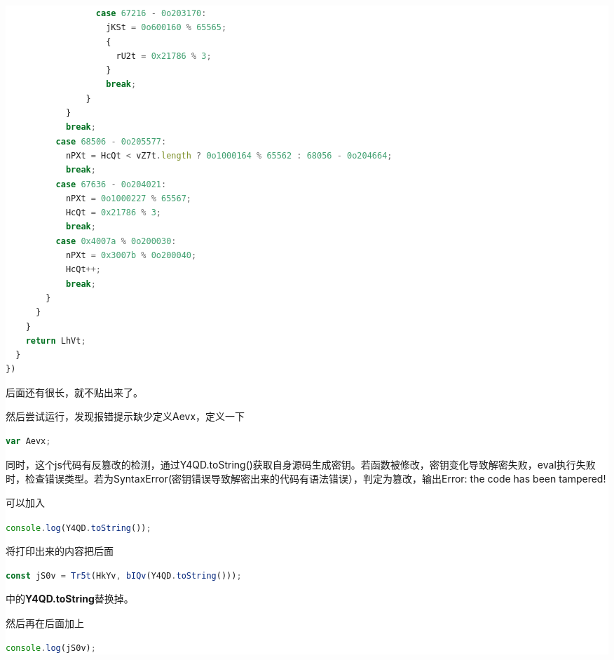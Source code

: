 ```js
                  case 67216 - 0o203170:
                    jKSt = 0o600160 % 65565;
                    {
                      rU2t = 0x21786 % 3;
                    }
                    break;
                }
            }
            break;
          case 68506 - 0o205577:
            nPXt = HcQt < vZ7t.length ? 0o1000164 % 65562 : 68056 - 0o204664;
            break;
          case 67636 - 0o204021:
            nPXt = 0o1000227 % 65567;
            HcQt = 0x21786 % 3;
            break;
          case 0x4007a % 0o200030:
            nPXt = 0x3007b % 0o200040;
            HcQt++;
            break;
        }
      }
    }
    return LhVt;
  }
})
```

后面还有很长，就不贴出来了。

然后尝试运行，发现报错提示缺少定义Aevx，定义一下

```js
var Aevx;
```

同时，这个js代码有反篡改的检测，通过Y4QD.toString()获取自身源码生成密钥。若函数被修改，密钥变化导致解密失败，eval执行失败时，检查错误类型。若为SyntaxError(密钥错误导致解密出来的代码有语法错误），判定为篡改，输出Error: the code has been tampered!

可以加入

```js
console.log(Y4QD.toString());
```

将打印出来的内容把后面

```js
const jS0v = Tr5t(HkYv, bIQv(Y4QD.toString()));
```

中的**Y4QD.toString**替换掉。

然后再在后面加上

```js
console.log(jS0v);
```

